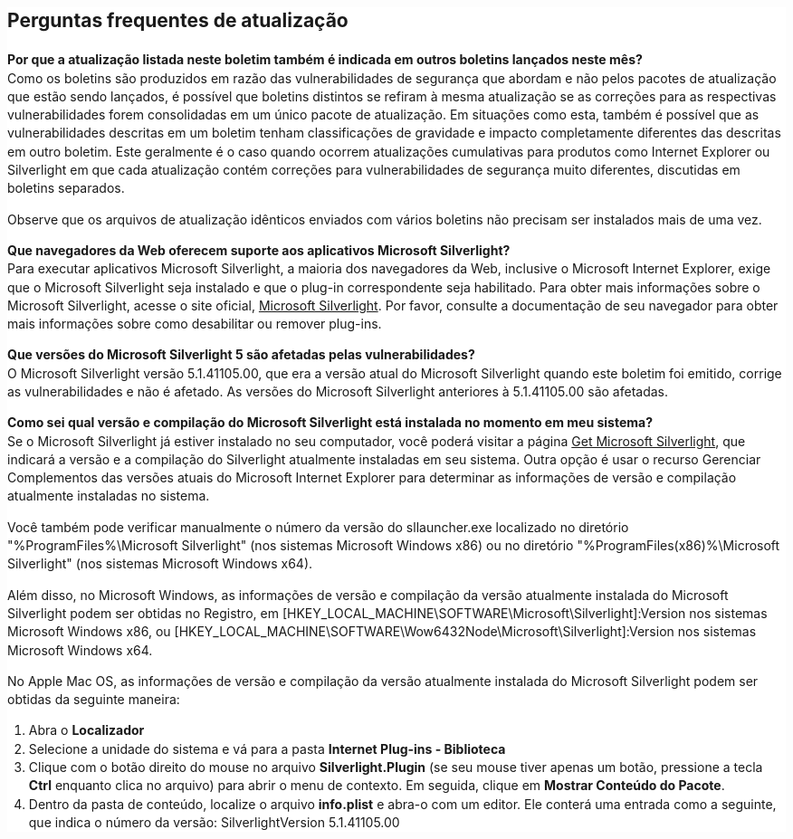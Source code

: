 </td>
</tr>
</table>
 

Perguntas frequentes de atualização
-----------------------------------

**Por que a atualização listada neste boletim também é indicada em outros boletins lançados neste mês?**  
Como os boletins são produzidos em razão das vulnerabilidades de segurança que abordam e não pelos pacotes de atualização que estão sendo lançados, é possível que boletins distintos se refiram à mesma atualização se as correções para as respectivas vulnerabilidades forem consolidadas em um único pacote de atualização. Em situações como esta, também é possível que as vulnerabilidades descritas em um boletim tenham classificações de gravidade e impacto completamente diferentes das descritas em outro boletim. Este geralmente é o caso quando ocorrem atualizações cumulativas para produtos como Internet Explorer ou Silverlight em que cada atualização contém correções para vulnerabilidades de segurança muito diferentes, discutidas em boletins separados.

Observe que os arquivos de atualização idênticos enviados com vários boletins não precisam ser instalados mais de uma vez.

**Que navegadores da Web oferecem suporte aos aplicativos Microsoft Silverlight?**  
Para executar aplicativos Microsoft Silverlight, a maioria dos navegadores da Web, inclusive o Microsoft Internet Explorer, exige que o Microsoft Silverlight seja instalado e que o plug-in correspondente seja habilitado. Para obter mais informações sobre o Microsoft Silverlight, acesse o site oficial, [Microsoft Silverlight](http://www.microsoft.com/silverlight/). Por favor, consulte a documentação de seu navegador para obter mais informações sobre como desabilitar ou remover plug-ins.

**Que versões do Microsoft Silverlight 5 são afetadas pelas vulnerabilidades?**  
O Microsoft Silverlight versão 5.1.41105.00, que era a versão atual do Microsoft Silverlight quando este boletim foi emitido, corrige as vulnerabilidades e não é afetado. As versões do Microsoft Silverlight anteriores à 5.1.41105.00 são afetadas.

**Como sei qual versão e compilação do Microsoft Silverlight está instalada no momento em meu sistema?**  
Se o Microsoft Silverlight já estiver instalado no seu computador, você poderá visitar a página [Get Microsoft Silverlight](http://www.microsoft.com/getsilverlight), que indicará a versão e a compilação do Silverlight atualmente instaladas em seu sistema. Outra opção é usar o recurso Gerenciar Complementos das versões atuais do Microsoft Internet Explorer para determinar as informações de versão e compilação atualmente instaladas no sistema.

Você também pode verificar manualmente o número da versão do sllauncher.exe localizado no diretório "%ProgramFiles%\\Microsoft Silverlight" (nos sistemas Microsoft Windows x86) ou no diretório "%ProgramFiles(x86)%\\Microsoft Silverlight" (nos sistemas Microsoft Windows x64).

Além disso, no Microsoft Windows, as informações de versão e compilação da versão atualmente instalada do Microsoft Silverlight podem ser obtidas no Registro, em \[HKEY\_LOCAL\_MACHINE\\SOFTWARE\\Microsoft\\Silverlight\]:Version nos sistemas Microsoft Windows x86, ou \[HKEY\_LOCAL\_MACHINE\\SOFTWARE\\Wow6432Node\\Microsoft\\Silverlight\]:Version nos sistemas Microsoft Windows x64.

No Apple Mac OS, as informações de versão e compilação da versão atualmente instalada do Microsoft Silverlight podem ser obtidas da seguinte maneira:

1.  Abra o **Localizador**
2.  Selecione a unidade do sistema e vá para a pasta **Internet Plug-ins - Biblioteca**
3.  Clique com o botão direito do mouse no arquivo **Silverlight.Plugin** (se seu mouse tiver apenas um botão, pressione a tecla **Ctrl** enquanto clica no arquivo) para abrir o menu de contexto. Em seguida, clique em **Mostrar Conteúdo do Pacote**.
4.  Dentro da pasta de conteúdo, localize o arquivo **info.plist** e abra-o com um editor. Ele conterá uma entrada como a seguinte, que indica o número da versão:
    SilverlightVersion
    5.1.41105.00
